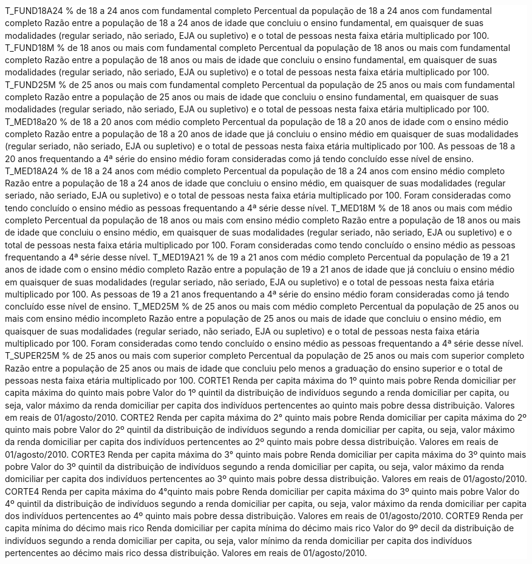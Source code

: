 T_FUND18A24	% de 18 a 24 anos com fundamental completo	Percentual da população de 18 a 24 anos com fundamental completo	Razão entre a população de 18 a 24 anos de idade que concluiu o ensino fundamental, em quaisquer de suas modalidades (regular seriado, não seriado, EJA ou supletivo) e o total de pessoas nesta faixa etária multiplicado por 100.
T_FUND18M	% de 18 anos ou mais com fundamental completo	Percentual da população de 18 anos ou mais com fundamental completo	Razão entre a população de 18 anos ou mais de idade que concluiu o ensino fundamental, em quaisquer de suas modalidades (regular seriado, não seriado, EJA ou supletivo) e o total de pessoas nesta faixa etária multiplicado por 100.
T_FUND25M	% de 25 anos ou mais com fundamental completo	Percentual da população de 25 anos ou mais com fundamental completo	Razão entre a população de 25 anos ou mais de idade que concluiu o ensino fundamental, em quaisquer de suas modalidades (regular seriado, não seriado, EJA ou supletivo) e o total de pessoas nesta faixa etária multiplicado por 100.
T_MED18a20	% de 18 a 20 anos com médio completo	Percentual da população de 18 a 20 anos de idade com o ensino médio completo	Razão entre a população de 18 a 20 anos de idade que já concluiu o ensino médio em quaisquer de suas modalidades (regular seriado, não seriado, EJA ou supletivo) e o total de pessoas nesta faixa etária multiplicado por 100. As pessoas de 18 a 20 anos frequentando a 4ª série do ensino médio foram consideradas como já tendo concluído esse nível de ensino.
T_MED18A24	% de 18 a 24 anos com médio completo	Percentual da população de 18 a 24 anos com ensino médio completo	Razão entre a população de 18 a 24 anos de idade que concluiu o ensino médio, em quaisquer de suas modalidades (regular seriado, não seriado, EJA ou supletivo) e o total de pessoas nesta faixa etária multiplicado por 100. Foram consideradas como tendo concluído o ensino médio as pessoas frequentando a 4ª série desse nível.
T_MED18M	% de 18 anos ou mais com médio completo	Percentual da população de 18 anos ou mais com ensino médio completo	Razão entre a população de 18 anos ou mais de idade que concluiu o ensino médio, em quaisquer de suas modalidades (regular seriado, não seriado, EJA ou supletivo) e o total de pessoas nesta faixa etária multiplicado por 100. Foram consideradas como tendo concluído o ensino médio as pessoas frequentando a 4ª série desse nível.
T_MED19A21	% de 19 a 21 anos com médio completo	Percentual da população de 19 a 21 anos de idade com o ensino médio completo	Razão entre a população de 19 a 21 anos de idade que já concluiu o ensino médio em quaisquer de suas modalidades (regular seriado, não seriado, EJA ou supletivo) e o total de pessoas nesta faixa etária multiplicado por 100. As pessoas de 19 a 21 anos frequentando a 4ª série do ensino médio foram consideradas como já tendo concluído esse nível de ensino.
T_MED25M	% de 25 anos ou mais com médio completo	Percentual da população de 25 anos ou mais com ensino médio incompleto	Razão entre a população de 25 anos ou mais de idade que concluiu o ensino médio, em quaisquer de suas modalidades (regular seriado, não seriado, EJA ou supletivo) e o total de pessoas nesta faixa etária multiplicado por 100. Foram consideradas como tendo concluído o ensino médio as pessoas frequentando a 4ª série desse nível.
T_SUPER25M	% de 25 anos ou mais com superior completo	Percentual da população de 25 anos ou mais com superior completo	Razão entre a população de 25 anos ou mais de idade que concluiu pelo menos a graduação do ensino superior e o total de pessoas nesta faixa etária multiplicado por 100.
CORTE1	Renda per capita máxima do 1º quinto mais pobre	Renda domiciliar per capita máxima do quinto mais pobre	Valor do 1º quintil da distribuição de indivíduos segundo a renda domiciliar per capita, ou seja, valor máximo da renda domiciliar per capita dos indivíduos pertencentes ao quinto mais pobre dessa distribuição. Valores em reais de 01/agosto/2010.
CORTE2	Renda per capita máxima do 2° quinto mais pobre	Renda domiciliar per capita máxima do 2º quinto mais pobre	Valor do 2º quintil da distribuição de indivíduos segundo a renda domiciliar per capita, ou seja, valor máximo da renda domiciliar per capita dos indivíduos pertencentes ao 2º quinto mais pobre dessa distribuição. Valores em reais de 01/agosto/2010.
CORTE3	Renda per capita máxima do 3° quinto mais pobre	Renda domiciliar per capita máxima do 3º quinto mais pobre	Valor do 3º quintil da distribuição de indivíduos segundo a renda domiciliar per capita, ou seja, valor máximo da renda domiciliar per capita dos indivíduos pertencentes ao 3º quinto mais pobre dessa distribuição. Valores em reais de 01/agosto/2010.
CORTE4	Renda per capita máxima do 4°quinto mais pobre	Renda domiciliar per capita máxima do 3º quinto mais pobre	Valor do 4º quintil da distribuição de indivíduos segundo a renda domiciliar per capita, ou seja, valor máximo da renda domiciliar per capita dos indivíduos pertencentes ao 4º quinto mais pobre dessa distribuição. Valores em reais de 01/agosto/2010.
CORTE9	Renda per capita mínima do décimo mais rico	Renda domiciliar per capita mínima do décimo mais rico	Valor do 9º decil da distribuição de indivíduos segundo a renda domiciliar per capita, ou seja, valor mínimo da renda domiciliar per capita dos indivíduos pertencentes ao décimo mais rico dessa distribuição. Valores em reais de 01/agosto/2010.